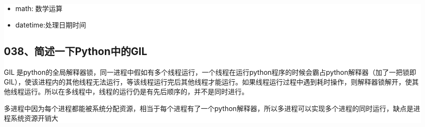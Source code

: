 - math: 数学运算

- datetime:处理日期时间

## 038、简述一下Python中的GIL
GIL 是python的全局解释器锁，同一进程中假如有多个线程运行，一个线程在运行python程序的时候会霸占python解释器（加了一把锁即GIL），使该进程内的其他线程无法运行，等该线程运行完后其他线程才能运行。如果线程运行过程中遇到耗时操作，则解释器锁解开，使其他线程运行。所以在多线程中，线程的运行仍是有先后顺序的，并不是同时进行。

多进程中因为每个进程都能被系统分配资源，相当于每个进程有了一个python解释器，所以多进程可以实现多个进程的同时运行，缺点是进程系统资源开销大

